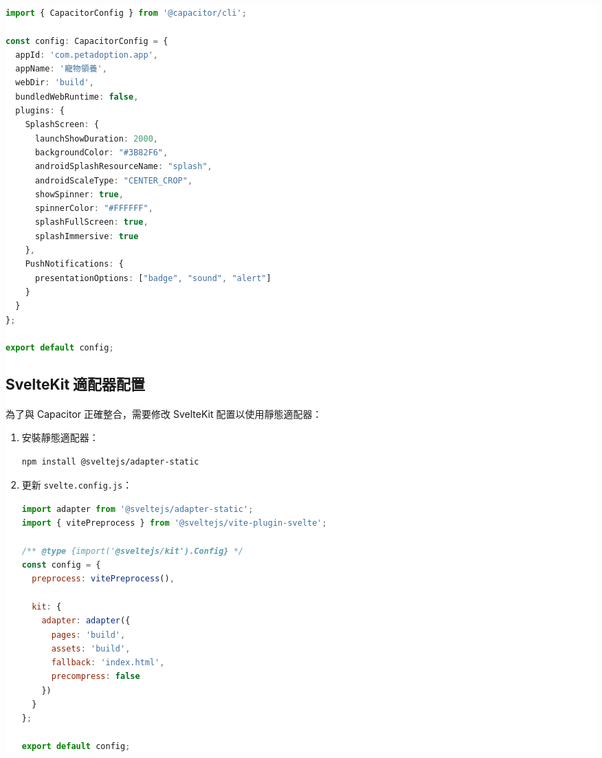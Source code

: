 ```typescript
import { CapacitorConfig } from '@capacitor/cli';

const config: CapacitorConfig = {
  appId: 'com.petadoption.app',
  appName: '寵物領養',
  webDir: 'build',
  bundledWebRuntime: false,
  plugins: {
    SplashScreen: {
      launchShowDuration: 2000,
      backgroundColor: "#3B82F6",
      androidSplashResourceName: "splash",
      androidScaleType: "CENTER_CROP",
      showSpinner: true,
      spinnerColor: "#FFFFFF",
      splashFullScreen: true,
      splashImmersive: true
    },
    PushNotifications: {
      presentationOptions: ["badge", "sound", "alert"]
    }
  }
};

export default config;
```

## SvelteKit 適配器配置

為了與 Capacitor 正確整合，需要修改 SvelteKit 配置以使用靜態適配器：

1. 安裝靜態適配器：
   ```bash
   npm install @sveltejs/adapter-static
   ```

2. 更新 `svelte.config.js`：
   ```javascript
   import adapter from '@sveltejs/adapter-static';
   import { vitePreprocess } from '@sveltejs/vite-plugin-svelte';

   /** @type {import('@sveltejs/kit').Config} */
   const config = {
     preprocess: vitePreprocess(),

     kit: {
       adapter: adapter({
         pages: 'build',
         assets: 'build',
         fallback: 'index.html',
         precompress: false
       })
     }
   };

   export default config;
   ```
